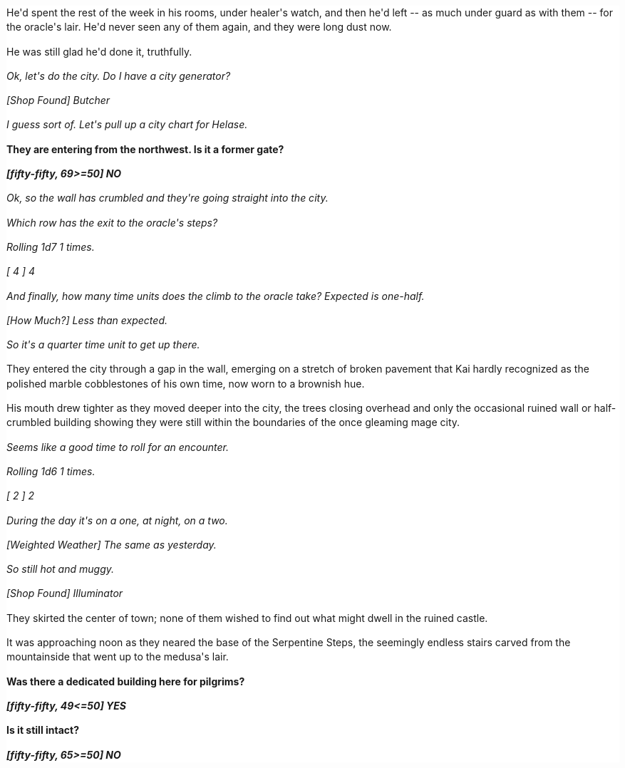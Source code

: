 He'd spent the rest of the week in his rooms, under healer's watch, and then he'd left -- as much under guard as with them -- for the oracle's lair. He'd never seen any of them again, and they were long dust now.

He was still glad he'd done it, truthfully.

*Ok, let's do the city. Do I have a city generator?*

*[Shop Found] Butcher*

*I guess sort of. Let's pull up a city chart for Helase.*

**They are entering from the northwest. Is it a former gate?**

**_[fifty-fifty, 69>=50] NO_**

*Ok, so the wall has crumbled and they're going straight into the city.*

*Which row has the exit to the oracle's steps?*

*Rolling 1d7 1 times.*

*[  4  ] 4*

*And finally, how many time units does the climb to the oracle take? Expected is one-half.*

*[How Much?] Less than expected.*

*So it's a quarter time unit to get up there.*

They entered the city through a gap in the wall, emerging on a stretch of broken pavement that Kai hardly recognized as the polished marble cobblestones of his own time, now worn to a brownish hue.

His mouth drew tighter as they moved deeper into the city, the trees closing overhead and only the occasional ruined wall or half-crumbled building showing they were still within the boundaries of the once gleaming mage city.

*Seems like a good time to roll for an encounter.*

*Rolling 1d6 1 times.*

*[  2  ] 2*

*During the day it's on a one, at night, on a two.*

*[Weighted Weather] The same as yesterday.*

*So still hot and muggy.*

*[Shop Found] Illuminator*

They skirted the center of town; none of them wished to find out what might dwell in the ruined castle.

It was approaching noon as they neared the base of the Serpentine Steps, the seemingly endless stairs carved from the mountainside that went up to the medusa's lair.

**Was there a dedicated building here for pilgrims?**

**_[fifty-fifty, 49<=50] YES_**

**Is it still intact?**

**_[fifty-fifty, 65>=50] NO_**

